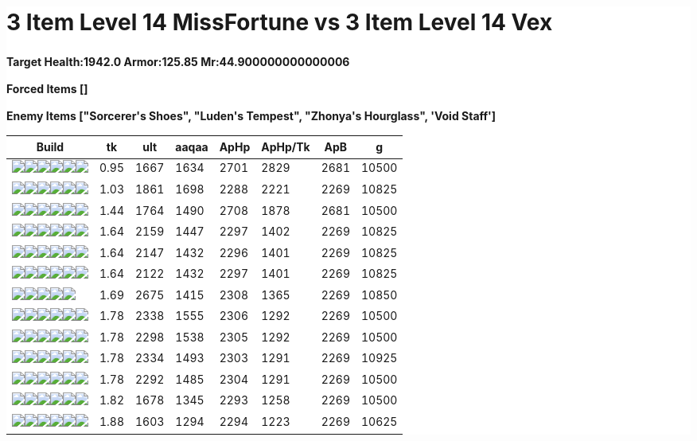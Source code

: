 






















































# 3 Item Level 14 MissFortune vs 3 Item Level 14 Vex

**Target Health:1942.0 Armor:125.85 Mr:44.900000000000006**


**Forced Items []**


**Enemy Items ["Sorcerer's Shoes", "Luden's Tempest", "Zhonya's Hourglass", 'Void Staff']**




Build | tk | ult | aaqaa |ApHp | ApHp/Tk | ApB | g
-|-|-|-|-|-|-|-
![](/item/6672.png)![](/item/3124.png)![](/item/3091.png)![](/item/1001.png)![](/item/1055.png)![](/item/1036.png)|0.95|1667|1634|2701|2829|2681|10500
![](/item/6672.png)![](/item/3124.png)![](/item/3095.png)![](/item/1001.png)![](/item/1055.png)![](/item/1037.png)|1.03|1861|1698|2288|2221|2269|10825
![](/item/3091.png)![](/item/3124.png)![](/item/3095.png)![](/item/1001.png)![](/item/1055.png)![](/item/1036.png)|1.44|1764|1490|2708|1878|2681|10500
![](/item/3095.png)![](/item/3124.png)![](/item/3033.png)![](/item/1001.png)![](/item/1055.png)![](/item/1037.png)|1.64|2159|1447|2297|1402|2269|10825
![](/item/3095.png)![](/item/3124.png)![](/item/6676.png)![](/item/1001.png)![](/item/1055.png)![](/item/1037.png)|1.64|2147|1432|2296|1401|2269|10825
![](/item/3095.png)![](/item/3124.png)![](/item/3036.png)![](/item/1001.png)![](/item/1055.png)![](/item/1037.png)|1.64|2122|1432|2297|1401|2269|10825
![](/item/3142.png)![](/item/6672.png)![](/item/3095.png)![](/item/1055.png)![](/item/1038.png)|1.69|2675|1415|2308|1365|2269|10850
![](/item/6671.png)![](/item/3095.png)![](/item/3033.png)![](/item/1001.png)![](/item/1055.png)![](/item/1036.png)|1.78|2338|1555|2306|1292|2269|10500
![](/item/6671.png)![](/item/3095.png)![](/item/3036.png)![](/item/1001.png)![](/item/1055.png)![](/item/1036.png)|1.78|2298|1538|2305|1292|2269|10500
![](/item/6671.png)![](/item/3095.png)![](/item/3004.png)![](/item/1001.png)![](/item/1055.png)![](/item/1037.png)|1.78|2334|1493|2303|1291|2269|10925
![](/item/6671.png)![](/item/3095.png)![](/item/6676.png)![](/item/1001.png)![](/item/1055.png)![](/item/1036.png)|1.78|2292|1485|2304|1291|2269|10500
![](/item/3095.png)![](/item/3124.png)![](/item/3115.png)![](/item/1001.png)![](/item/1055.png)![](/item/1036.png)|1.82|1678|1345|2293|1258|2269|10500
![](/item/3095.png)![](/item/3124.png)![](/item/3085.png)![](/item/1001.png)![](/item/1055.png)![](/item/1037.png)|1.88|1603|1294|2294|1223|2269|10625